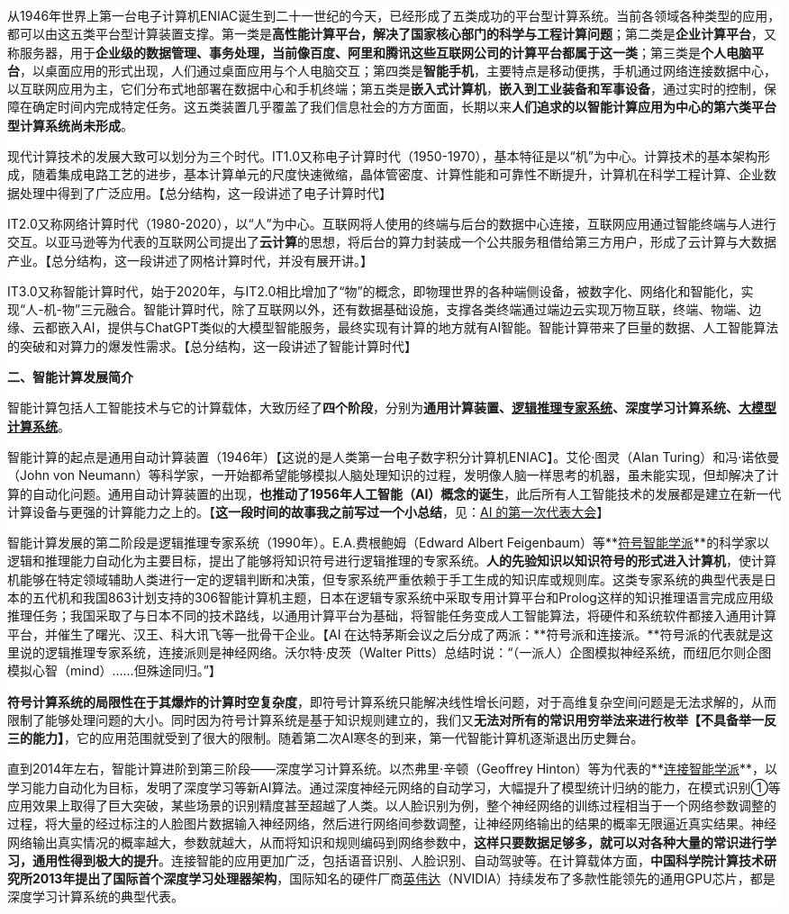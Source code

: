 从1946年世界上第一台电子计算机ENIAC诞生到二十一世纪的今天，已经形成了五类成功的平台型计算系统。当前各领域各种类型的应用，都可以由这五类平台型计算装置支撑。第一类是**高性能计算平台，解决了国家核心部门的科学与工程计算问题**；第二类是**企业计算平台**，又称服务器，用于**企业级的数据管理、事务处理，当前像百度、阿里和腾讯这些互联网公司的计算平台都属于这一类**；第三类是**个人电脑平台**，以桌面应用的形式出现，人们通过桌面应用与个人电脑交互；第四类是**智能手机**，主要特点是移动便携，手机通过网络连接数据中心，以互联网应用为主，它们分布式地部署在数据中心和手机终端；第五类是**嵌入式计算机**，**嵌入到工业装备和军事设备**，通过实时的控制，保障在确定时间内完成特定任务。这五类装置几乎覆盖了我们信息社会的方方面面，长期以来**人们追求的以智能计算应用为中心的第六类平台型计算系统尚未形成**。

现代计算技术的发展大致可以划分为三个时代。IT1.0又称电子计算时代（1950-1970），基本特征是以“机”为中心。计算技术的基本架构形成，随着集成电路工艺的进步，基本计算单元的尺度快速微缩，晶体管密度、计算性能和可靠性不断提升，计算机在科学工程计算、企业数据处理中得到了广泛应用。【总分结构，这一段讲述了电子计算时代】

IT2.0又称网络计算时代（1980-2020），以“人”为中心。互联网将人使用的终端与后台的数据中心连接，互联网应用通过智能终端与人进行交互。以亚马逊等为代表的互联网公司提出了**云计算**的思想，将后台的算力封装成一个公共服务租借给第三方用户，形成了云计算与大数据产业。【总分结构，这一段讲述了网格计算时代，并没有展开讲。】

IT3.0又称智能计算时代，始于2020年，与IT2.0相比增加了“物”的概念，即物理世界的各种端侧设备，被数字化、网络化和智能化，实现“人-机-物”三元融合。智能计算时代，除了互联网以外，还有数据基础设施，支撑各类终端通过端边云实现万物互联，终端、物端、边缘、云都嵌入AI，提供与ChatGPT类似的大模型智能服务，最终实现有计算的地方就有AI智能。智能计算带来了巨量的数据、人工智能算法的突破和对算力的爆发性需求。【总分结构，这一段讲述了智能计算时代】

**二、智能计算发展简介**

智能计算包括人工智能技术与它的计算载体，大致历经了**四个阶段**，分别为**通用计算装置、[逻辑推理专家系统](https://zhida.zhihu.com/search?content_id=243731276&content_type=Article&match_order=1&q=%E9%80%BB%E8%BE%91%E6%8E%A8%E7%90%86%E4%B8%93%E5%AE%B6%E7%B3%BB%E7%BB%9F&zd_token=eyJhbGciOiJIUzI1NiIsInR5cCI6IkpXVCJ9.eyJpc3MiOiJ6aGlkYV9zZXJ2ZXIiLCJleHAiOjE3NDE2NzUzNDMsInEiOiLpgLvovpHmjqjnkIbkuJPlrrbns7vnu58iLCJ6aGlkYV9zb3VyY2UiOiJlbnRpdHkiLCJjb250ZW50X2lkIjoyNDM3MzEyNzYsImNvbnRlbnRfdHlwZSI6IkFydGljbGUiLCJtYXRjaF9vcmRlciI6MSwiemRfdG9rZW4iOm51bGx9.MneBLwiBu8PoUgZ_kIPa2bGqoTRUqBDbRM0uvkO3Fa8&zhida_source=entity)、深度学习计算系统、[大模型计算系统](https://zhida.zhihu.com/search?content_id=243731276&content_type=Article&match_order=1&q=%E5%A4%A7%E6%A8%A1%E5%9E%8B%E8%AE%A1%E7%AE%97%E7%B3%BB%E7%BB%9F&zd_token=eyJhbGciOiJIUzI1NiIsInR5cCI6IkpXVCJ9.eyJpc3MiOiJ6aGlkYV9zZXJ2ZXIiLCJleHAiOjE3NDE2NzUzNDMsInEiOiLlpKfmqKHlnovorqHnrpfns7vnu58iLCJ6aGlkYV9zb3VyY2UiOiJlbnRpdHkiLCJjb250ZW50X2lkIjoyNDM3MzEyNzYsImNvbnRlbnRfdHlwZSI6IkFydGljbGUiLCJtYXRjaF9vcmRlciI6MSwiemRfdG9rZW4iOm51bGx9.2jONXdwsSEKW8NvqVY6onaJSvXIV9tfMtmUSEFYzs5c&zhida_source=entity)**。

智能计算的起点是通用自动计算装置（1946年）【这说的是人类第一台电子数字积分计算机ENIAC】。艾伦·图灵（Alan Turing）和冯·诺依曼（John von Neumann）等科学家，一开始都希望能够模拟人脑处理知识的过程，发明像人脑一样思考的机器，虽未能实现，但却解决了计算的自动化问题。通用自动计算装置的出现，**也推动了1956年人工智能（AI）概念的诞生**，此后所有人工智能技术的发展都是建立在新一代计算设备与更强的计算能力之上的。【**这一段时间的故事我之前写过一个小总结**，见：[AI 的第一次代表大会](https://link.zhihu.com/?target=http%3A//mp.weixin.qq.com/s%3F__biz%3DMzUyOTA5OTcwMg%3D%3D%26mid%3D2247485373%26idx%3D1%26sn%3D4d5dd03c333827a238fd240f977c7844%26chksm%3Dfa677964cd10f072f7dc450f50abbac9fbcabd21fc079d3ced98fcc955708008e2b589f8d7c4%26scene%3D21%23wechat_redirect)】

智能计算发展的第二阶段是逻辑推理专家系统（1990年）。E.A.费根鲍姆（Edward Albert Feigenbaum）等**[符号智能学派](https://zhida.zhihu.com/search?content_id=243731276&content_type=Article&match_order=1&q=%E7%AC%A6%E5%8F%B7%E6%99%BA%E8%83%BD%E5%AD%A6%E6%B4%BE&zd_token=eyJhbGciOiJIUzI1NiIsInR5cCI6IkpXVCJ9.eyJpc3MiOiJ6aGlkYV9zZXJ2ZXIiLCJleHAiOjE3NDE2NzUzNDMsInEiOiLnrKblj7fmmbrog73lrabmtL4iLCJ6aGlkYV9zb3VyY2UiOiJlbnRpdHkiLCJjb250ZW50X2lkIjoyNDM3MzEyNzYsImNvbnRlbnRfdHlwZSI6IkFydGljbGUiLCJtYXRjaF9vcmRlciI6MSwiemRfdG9rZW4iOm51bGx9.NzmoO7YpV_C2oKT-7sWuFMgVzdeDvfgwXWxiZ2KR3vw&zhida_source=entity)**的科学家以逻辑和推理能力自动化为主要目标，提出了能够将知识符号进行逻辑推理的专家系统。**人的先验知识以知识符号的形式进入计算机**，使计算机能够在特定领域辅助人类进行一定的逻辑判断和决策，但专家系统严重依赖于手工生成的知识库或规则库。这类专家系统的典型代表是日本的五代机和我国863计划支持的306智能计算机主题，日本在逻辑专家系统中采取专用计算平台和Prolog这样的知识推理语言完成应用级推理任务；我国采取了与日本不同的技术路线，以通用计算平台为基础，将智能任务变成人工智能算法，将硬件和系统软件都接入通用计算平台，并催生了曙光、汉王、科大讯飞等一批骨干企业。【AI 在达特茅斯会议之后分成了两派：**符号派和连接派。**符号派的代表就是这里说的逻辑推理专家系统，连接派则是神经网络。沃尔特·皮茨（Walter Pitts）总结时说：“（一派人）企图模拟神经系统，而纽厄尔则企图模拟心智（mind）……但殊途同归。”】

**符号计算系统的局限性在于其爆炸的计算时空复杂度**，即符号计算系统只能解决线性增长问题，对于高维复杂空间问题是无法求解的，从而限制了能够处理问题的大小。同时因为符号计算系统是基于知识规则建立的，我们又**无法对所有的常识用穷举法来进行枚举【**不具备举一反三的能力**】**，它的应用范围就受到了很大的限制。随着第二次AI寒冬的到来，第一代智能计算机逐渐退出历史舞台。

直到2014年左右，智能计算进阶到第三阶段——深度学习计算系统。以杰弗里·辛顿（Geoffrey Hinton）等为代表的**[连接智能学派](https://zhida.zhihu.com/search?content_id=243731276&content_type=Article&match_order=1&q=%E8%BF%9E%E6%8E%A5%E6%99%BA%E8%83%BD%E5%AD%A6%E6%B4%BE&zd_token=eyJhbGciOiJIUzI1NiIsInR5cCI6IkpXVCJ9.eyJpc3MiOiJ6aGlkYV9zZXJ2ZXIiLCJleHAiOjE3NDE2NzUzNDMsInEiOiLov57mjqXmmbrog73lrabmtL4iLCJ6aGlkYV9zb3VyY2UiOiJlbnRpdHkiLCJjb250ZW50X2lkIjoyNDM3MzEyNzYsImNvbnRlbnRfdHlwZSI6IkFydGljbGUiLCJtYXRjaF9vcmRlciI6MSwiemRfdG9rZW4iOm51bGx9.ka7So1SyLlUlFW_FWdCh9e2Ic5_DTk3pvwFKdJEM5T4&zhida_source=entity)**，以学习能力自动化为目标，发明了深度学习等新AI算法。通过深度神经元网络的自动学习，大幅提升了模型统计归纳的能力，在模式识别①等应用效果上取得了巨大突破，某些场景的识别精度甚至超越了人类。以人脸识别为例，整个神经网络的训练过程相当于一个网络参数调整的过程，将大量的经过标注的人脸图片数据输入神经网络，然后进行网络间参数调整，让神经网络输出的结果的概率无限逼近真实结果。神经网络输出真实情况的概率越大，参数就越大，从而将知识和规则编码到网络参数中，**这样只要数据足够多，就可以对各种大量的常识进行学习，通用性得到极大的提升**。连接智能的应用更加广泛，包括语音识别、人脸识别、自动驾驶等。在计算载体方面，**中国科学院计算技术研究所2013年提出了国际首个深度学习处理器架构**，国际知名的硬件厂商[英伟达](https://zhida.zhihu.com/search?content_id=243731276&content_type=Article&match_order=1&q=%E8%8B%B1%E4%BC%9F%E8%BE%BE&zd_token=eyJhbGciOiJIUzI1NiIsInR5cCI6IkpXVCJ9.eyJpc3MiOiJ6aGlkYV9zZXJ2ZXIiLCJleHAiOjE3NDE2NzUzNDMsInEiOiLoi7HkvJ_ovr4iLCJ6aGlkYV9zb3VyY2UiOiJlbnRpdHkiLCJjb250ZW50X2lkIjoyNDM3MzEyNzYsImNvbnRlbnRfdHlwZSI6IkFydGljbGUiLCJtYXRjaF9vcmRlciI6MSwiemRfdG9rZW4iOm51bGx9.5uHX5JhIH0ghspPPEwQeI7veUJ79BgdHgX5s0M683aU&zhida_source=entity)（NVIDIA）持续发布了多款性能领先的通用GPU芯片，都是深度学习计算系统的典型代表。
